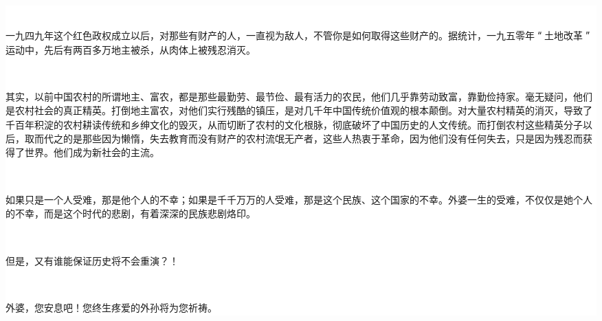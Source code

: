   <span class="s1">
  </span>
  <br/>
 </p>
 <p class="p2">
  <span class="s1">
   一九四九年这个红色政权成立以后，对那些有财产的人，一直视为敌人，不管你是如何取得这些财产的。据统计，一九五零年
  </span>
  <span class="s2">
   “
  </span>
  <span class="s1">
   土地改革
  </span>
  <span class="s2">
   ”
  </span>
  <span class="s1">
   运动中，先后有两百多万地主被杀，从肉体上被残忍消灭。
  </span>
 </p>
 <p class="p1">
  <span class="s1">
  </span>
  <br/>
 </p>
 <p class="p2">
  <span class="s1">
   其实，以前中国农村的所谓地主、富农，都是那些最勤劳、最节俭、最有活力的农民，他们几乎靠劳动致富，靠勤俭持家。毫无疑问，他们是农村社会的真正精英。打倒地主富农，对他们实行残酷的镇压，是对几千年中国传统价值观的根本颠倒。对大量农村精英的消灭，导致了千百年积淀的农村耕读传统和乡绅文化的毁灭，从而切断了农村的文化根脉，彻底破坏了中国历史的人文传统。而打倒农村这些精英分子以后，取而代之的是那些因为懒惰，失去教育而没有财产的农村流氓无产者，这些人热衷于革命，因为他们没有任何失去，只是因为残忍而获得了世界。他们成为新社会的主流。
  </span>
 </p>
 <p class="p1">
  <span class="s1">
  </span>
  <br/>
 </p>
 <p class="p2">
  <span class="s1">
   如果只是一个人受难，那是他个人的不幸；如果是千千万万的人受难，那是这个民族、这个国家的不幸。外婆一生的受难，不仅仅是她个人的不幸，而是这个时代的悲剧，有着深深的民族悲剧烙印。
  </span>
 </p>
 <p class="p1">
  <span class="s1">
  </span>
  <br/>
 </p>
 <p class="p2">
  <span class="s1">
   但是，又有谁能保证历史将不会重演？！
  </span>
 </p>
 <p class="p1">
  <span class="s1">
  </span>
  <br/>
 </p>
 <p class="p2">
  <span class="s1">
   外婆，您安息吧！您终生疼爱的外孙将为您祈祷。
  </span>
 </p>
 <p class="p1">